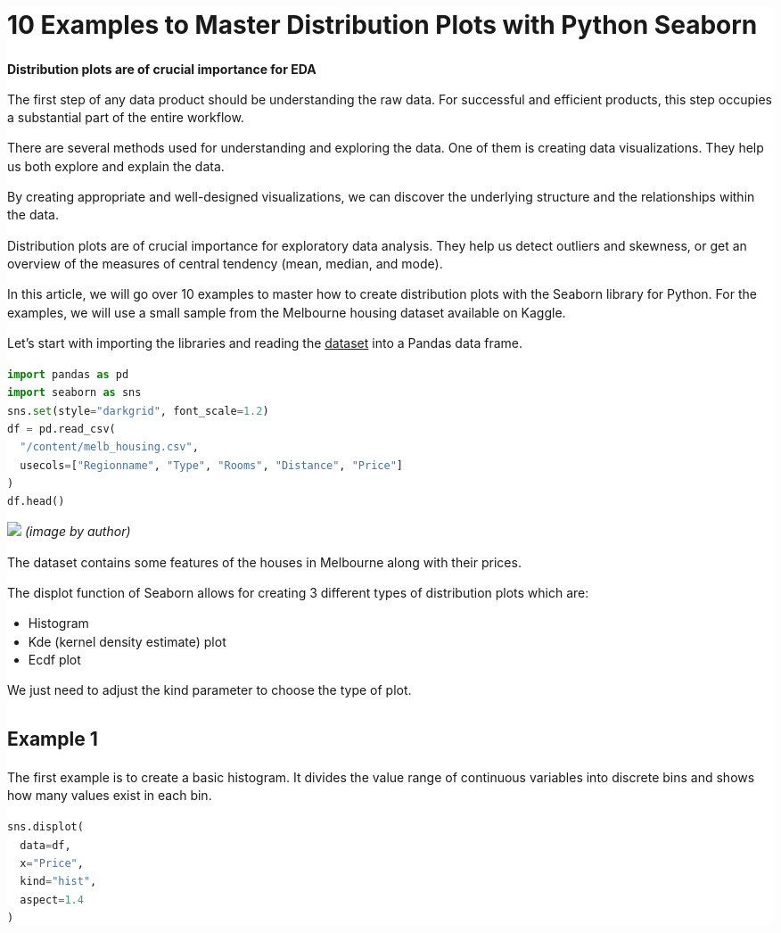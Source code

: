 # 10 Examples to Master Distribution Plots with Python Seaborn
**Distribution plots are of crucial importance for EDA**

The first step of any data product should be understanding the raw data. For successful and efficient products, this step occupies a substantial part of the entire workflow.

There are several methods used for understanding and exploring the data. One of them is creating data visualizations. They help us both explore and explain the data.

By creating appropriate and well-designed visualizations, we can discover the underlying structure and the relationships within the data.

Distribution plots are of crucial importance for exploratory data analysis. They help us detect outliers and skewness, or get an overview of the measures of central tendency (mean, median, and mode).

In this article, we will go over 10 examples to master how to create distribution plots with the Seaborn library for Python. For the examples, we will use a small sample from the Melbourne housing dataset available on Kaggle.

Let’s start with importing the libraries and reading the [dataset](https://www.kaggle.com/dansbecker/melbourne-housing-snapshot) into a Pandas data frame.

```python
import pandas as pd
import seaborn as sns
sns.set(style="darkgrid", font_scale=1.2)
df = pd.read_csv(
  "/content/melb_housing.csv", 
  usecols=["Regionname", "Type", "Rooms", "Distance", "Price"]
)
df.head()
```

![](https://miro.medium.com/max/444/1*xZCTNhw30z8rwJjVSQYlSA.png)
*(image by author)*

The dataset contains some features of the houses in Melbourne along with their prices.

The displot function of Seaborn allows for creating 3 different types of distribution plots which are:
- Histogram
- Kde (kernel density estimate) plot
- Ecdf plot

We just need to adjust the kind parameter to choose the type of plot.

## Example 1
The first example is to create a basic histogram. It divides the value range of continuous variables into discrete bins and shows how many values exist in each bin.

```python
sns.displot(
  data=df,
  x="Price",
  kind="hist",
  aspect=1.4
)
```
